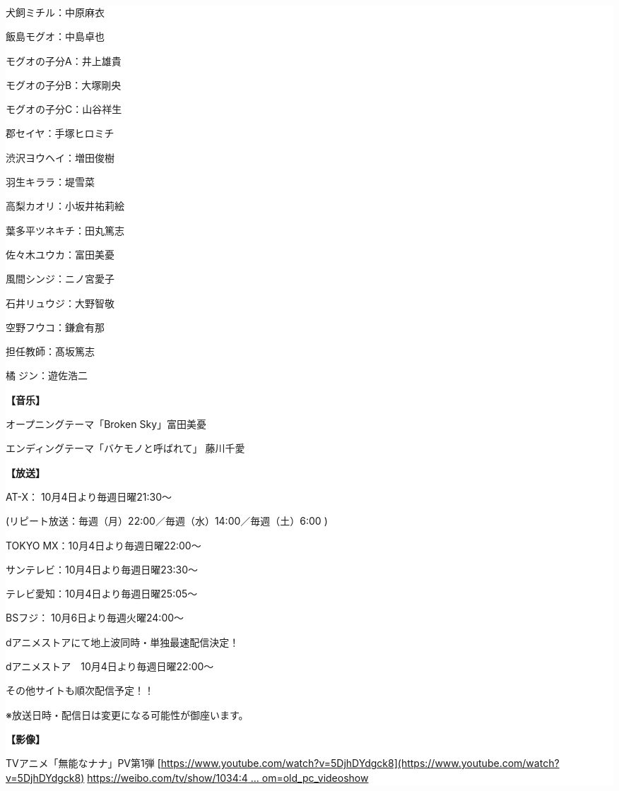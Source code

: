 犬飼ミチル：中原麻衣

飯島モグオ：中島卓也

モグオの子分A：井上雄貴

モグオの子分B：大塚剛央

モグオの子分C：山谷祥生

郡セイヤ：手塚ヒロミチ

渋沢ヨウヘイ：増田俊樹

羽生キララ：堤雪菜

高梨カオリ：小坂井祐莉絵

葉多平ツネキチ：田丸篤志

佐々木ユウカ：富田美憂

風間シンジ：ニノ宮愛子

石井リュウジ：大野智敬

空野フウコ：鎌倉有那

担任教師：髙坂篤志

橘 ジン：遊佐浩二

<strong>【音乐】</strong>

オープニングテーマ「Broken Sky」富田美憂

エンディングテーマ「バケモノと呼ばれて」 藤川千愛   

<strong>【放送】</strong>

AT-X： 10月4日より毎週日曜21:30～　

(リピート放送：毎週（月）22:00／毎週（水）14:00／毎週（土）6:00 )

TOKYO MX：10月4日より毎週日曜22:00～

サンテレビ：10月4日より毎週日曜23:30～

テレビ愛知：10月4日より毎週日曜25:05～

BSフジ： 10月6日より毎週火曜24:00～

dアニメストアにて地上波同時・単独最速配信決定！ 

dアニメストア　10月4日より毎週日曜22:00～

その他サイトも順次配信予定！！

※放送日時・配信日は変更になる可能性が御座います。

<strong>【影像】</strong>

TVアニメ「無能なナナ」PV第1弾
[https://www.youtube.com/watch?v=5DjhDYdgck8](https://www.youtube.com/watch?v=5DjhDYdgck8)
[https://weibo.com/tv/show/1034:4 ... om=old_pc_videoshow](https://weibo.com/tv/show/1034:4524113985732624?from=old_pc_videoshow)
